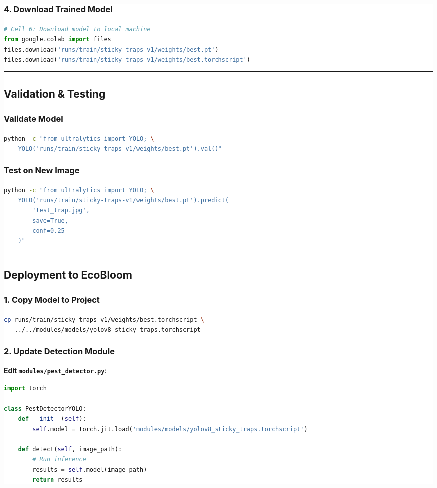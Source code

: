### 4. Download Trained Model

```python
# Cell 6: Download model to local machine
from google.colab import files
files.download('runs/train/sticky-traps-v1/weights/best.pt')
files.download('runs/train/sticky-traps-v1/weights/best.torchscript')
```

---

## Validation & Testing

### Validate Model
```bash
python -c "from ultralytics import YOLO; \
    YOLO('runs/train/sticky-traps-v1/weights/best.pt').val()"
```

### Test on New Image
```bash
python -c "from ultralytics import YOLO; \
    YOLO('runs/train/sticky-traps-v1/weights/best.pt').predict(
        'test_trap.jpg',
        save=True,
        conf=0.25
    )"
```

---

## Deployment to EcoBloom

### 1. Copy Model to Project
```bash
cp runs/train/sticky-traps-v1/weights/best.torchscript \
   ../../modules/models/yolov8_sticky_traps.torchscript
```

### 2. Update Detection Module

**Edit `modules/pest_detector.py`**:
```python
import torch

class PestDetectorYOLO:
    def __init__(self):
        self.model = torch.jit.load('modules/models/yolov8_sticky_traps.torchscript')

    def detect(self, image_path):
        # Run inference
        results = self.model(image_path)
        return results
```
